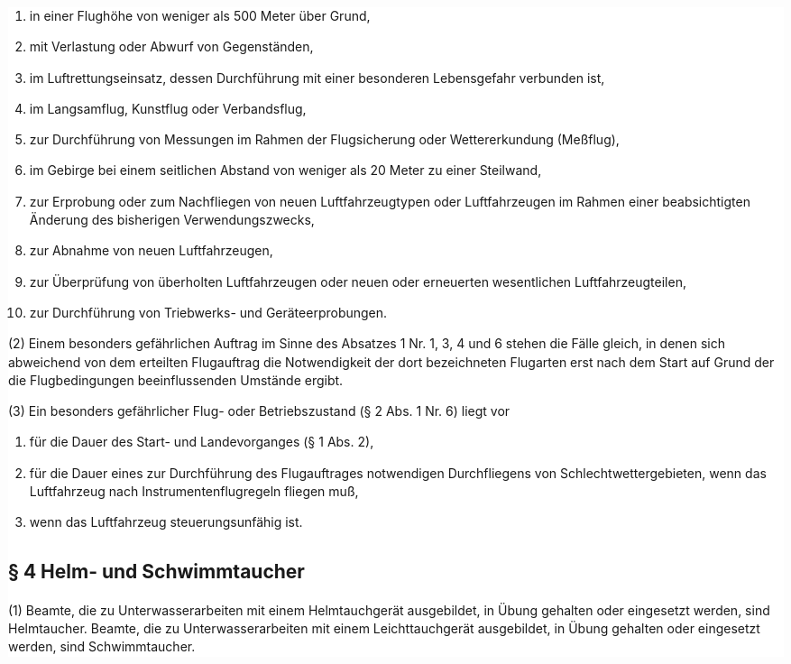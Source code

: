 1.  in einer Flughöhe von weniger als 500 Meter über Grund,


2.  mit Verlastung oder Abwurf von Gegenständen,


3.  im Luftrettungseinsatz, dessen Durchführung mit einer besonderen
    Lebensgefahr verbunden ist,


4.  im Langsamflug, Kunstflug oder Verbandsflug,


5.  zur Durchführung von Messungen im Rahmen der Flugsicherung oder
    Wettererkundung (Meßflug),


6.  im Gebirge bei einem seitlichen Abstand von weniger als 20 Meter zu
    einer Steilwand,


7.  zur Erprobung oder zum Nachfliegen von neuen Luftfahrzeugtypen oder
    Luftfahrzeugen im Rahmen einer beabsichtigten Änderung des bisherigen
    Verwendungszwecks,


8.  zur Abnahme von neuen Luftfahrzeugen,


9.  zur Überprüfung von überholten Luftfahrzeugen oder neuen oder
    erneuerten wesentlichen Luftfahrzeugteilen,


10. zur Durchführung von Triebwerks- und Geräteerprobungen.




(2) Einem besonders gefährlichen Auftrag im Sinne des Absatzes 1 Nr.
1, 3, 4 und 6 stehen die Fälle gleich, in denen sich abweichend von
dem erteilten Flugauftrag die Notwendigkeit der dort bezeichneten
Flugarten erst nach dem Start auf Grund der die Flugbedingungen
beeinflussenden Umstände ergibt.

(3) Ein besonders gefährlicher Flug- oder Betriebszustand (§ 2 Abs. 1
Nr. 6) liegt vor

1.  für die Dauer des Start- und Landevorganges (§ 1 Abs. 2),


2.  für die Dauer eines zur Durchführung des Flugauftrages notwendigen
    Durchfliegens von Schlechtwettergebieten, wenn das Luftfahrzeug nach
    Instrumentenflugregeln fliegen muß,


3.  wenn das Luftfahrzeug steuerungsunfähig ist.

## § 4 Helm- und Schwimmtaucher

(1) Beamte, die zu Unterwasserarbeiten mit einem Helmtauchgerät
ausgebildet, in Übung gehalten oder eingesetzt werden, sind
Helmtaucher. Beamte, die zu Unterwasserarbeiten mit einem
Leichttauchgerät ausgebildet, in Übung gehalten oder eingesetzt
werden, sind Schwimmtaucher.
